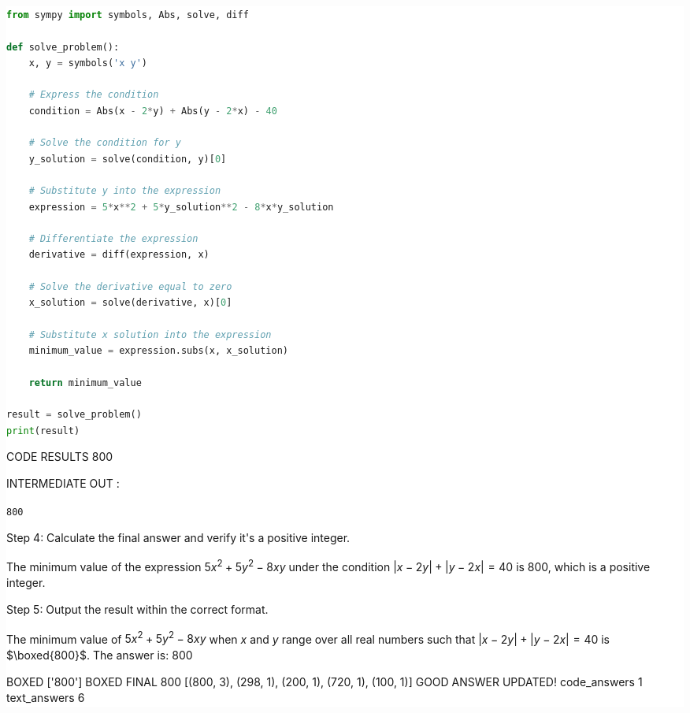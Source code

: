 ```python
from sympy import symbols, Abs, solve, diff

def solve_problem():
    x, y = symbols('x y')

    # Express the condition
    condition = Abs(x - 2*y) + Abs(y - 2*x) - 40

    # Solve the condition for y
    y_solution = solve(condition, y)[0]

    # Substitute y into the expression
    expression = 5*x**2 + 5*y_solution**2 - 8*x*y_solution

    # Differentiate the expression
    derivative = diff(expression, x)

    # Solve the derivative equal to zero
    x_solution = solve(derivative, x)[0]

    # Substitute x solution into the expression
    minimum_value = expression.subs(x, x_solution)

    return minimum_value

result = solve_problem()
print(result)
```

CODE RESULTS 800

INTERMEDIATE OUT :
```output
800
```

Step 4: Calculate the final answer and verify it's a positive integer.

The minimum value of the expression $5x^2+5y^2-8xy$ under the condition $|x-2y| + |y-2x| = 40$ is 800, which is a positive integer.

Step 5: Output the result within the correct format.

The minimum value of $5x^2+5y^2-8xy$ when $x$ and $y$ range over all real numbers such that $|x-2y| + |y-2x| = 40$ is $\boxed{800}$.
The answer is: $800$

BOXED ['800']
BOXED FINAL 800
[(800, 3), (298, 1), (200, 1), (720, 1), (100, 1)]
GOOD ANSWER UPDATED!
code_answers 1 text_answers 6



